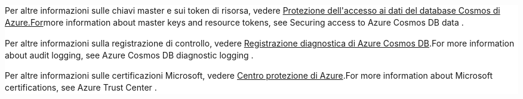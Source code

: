 Per altre informazioni sulle chiavi master e sui token di risorsa, vedere [Protezione dell'accesso ai dati del database Cosmos di Azure.For](secure-access-to-data.md)more information about master keys and resource tokens, see Securing access to Azure Cosmos DB data .

Per altre informazioni sulla registrazione di controllo, vedere [Registrazione diagnostica di Azure Cosmos DB](logging.md).For more information about audit logging, see Azure Cosmos DB diagnostic logging .

Per altre informazioni sulle certificazioni Microsoft, vedere [Centro protezione di Azure](https://azure.microsoft.com/support/trust-center/).For more information about Microsoft certifications, see Azure Trust Center .
